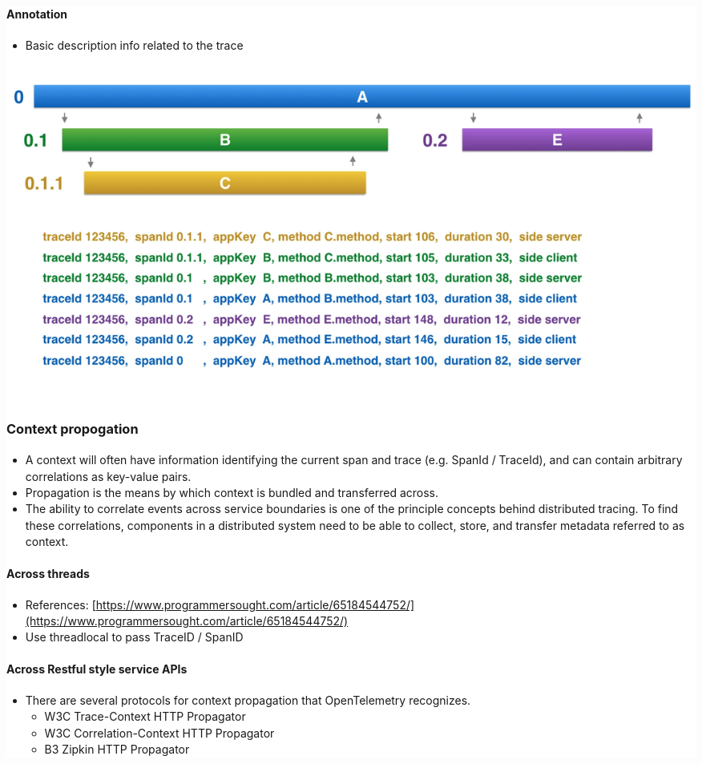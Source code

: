 #### Annotation

* Basic description info related to the trace

![](../.gitbook/assets/microsvcs-observability-annotation.png)

### Context propogation

* A context will often have information identifying the current span and trace (e.g. SpanId / TraceId), and can contain arbitrary correlations as key-value pairs.
* Propagation is the means by which context is bundled and transferred across.
* The ability to correlate events across service boundaries is one of the principle concepts behind distributed tracing. To find these correlations, components in a distributed system need to be able to collect, store, and transfer metadata referred to as context.

#### Across threads

* References: [https://www.programmersought.com/article/65184544752/](https://www.programmersought.com/article/65184544752/)
* Use threadlocal to pass TraceID / SpanID

#### Across Restful style service APIs

* There are several protocols for context propagation that OpenTelemetry recognizes.
  * W3C Trace-Context HTTP Propagator
  * W3C Correlation-Context HTTP Propagator
  * B3 Zipkin HTTP Propagator
